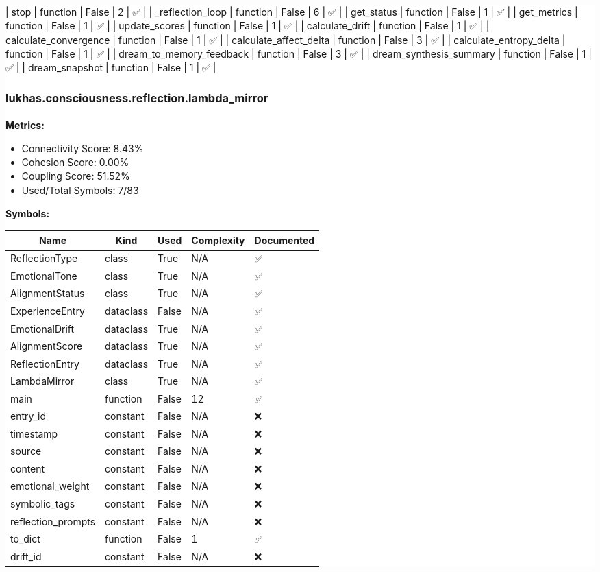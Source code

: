 | stop | function | False | 2 | ✅ |
| _reflection_loop | function | False | 6 | ✅ |
| get_status | function | False | 1 | ✅ |
| get_metrics | function | False | 1 | ✅ |
| update_scores | function | False | 1 | ✅ |
| calculate_drift | function | False | 1 | ✅ |
| calculate_convergence | function | False | 1 | ✅ |
| calculate_affect_delta | function | False | 3 | ✅ |
| calculate_entropy_delta | function | False | 1 | ✅ |
| dream_to_memory_feedback | function | False | 3 | ✅ |
| dream_synthesis_summary | function | False | 1 | ✅ |
| dream_snapshot | function | False | 1 | ✅ |

### lukhas.consciousness.reflection.lambda_mirror

**Metrics:**
- Connectivity Score: 8.43%
- Cohesion Score: 0.00%
- Coupling Score: 51.52%
- Used/Total Symbols: 7/83

**Symbols:**

| Name | Kind | Used | Complexity | Documented |
| --- | --- | --- | --- | --- |
| ReflectionType | class | True | N/A | ✅ |
| EmotionalTone | class | True | N/A | ✅ |
| AlignmentStatus | class | True | N/A | ✅ |
| ExperienceEntry | dataclass | False | N/A | ✅ |
| EmotionalDrift | dataclass | True | N/A | ✅ |
| AlignmentScore | dataclass | True | N/A | ✅ |
| ReflectionEntry | dataclass | True | N/A | ✅ |
| LambdaMirror | class | True | N/A | ✅ |
| main | function | False | 12 | ✅ |
| entry_id | constant | False | N/A | ❌ |
| timestamp | constant | False | N/A | ❌ |
| source | constant | False | N/A | ❌ |
| content | constant | False | N/A | ❌ |
| emotional_weight | constant | False | N/A | ❌ |
| symbolic_tags | constant | False | N/A | ❌ |
| reflection_prompts | constant | False | N/A | ❌ |
| to_dict | function | False | 1 | ✅ |
| drift_id | constant | False | N/A | ❌ |